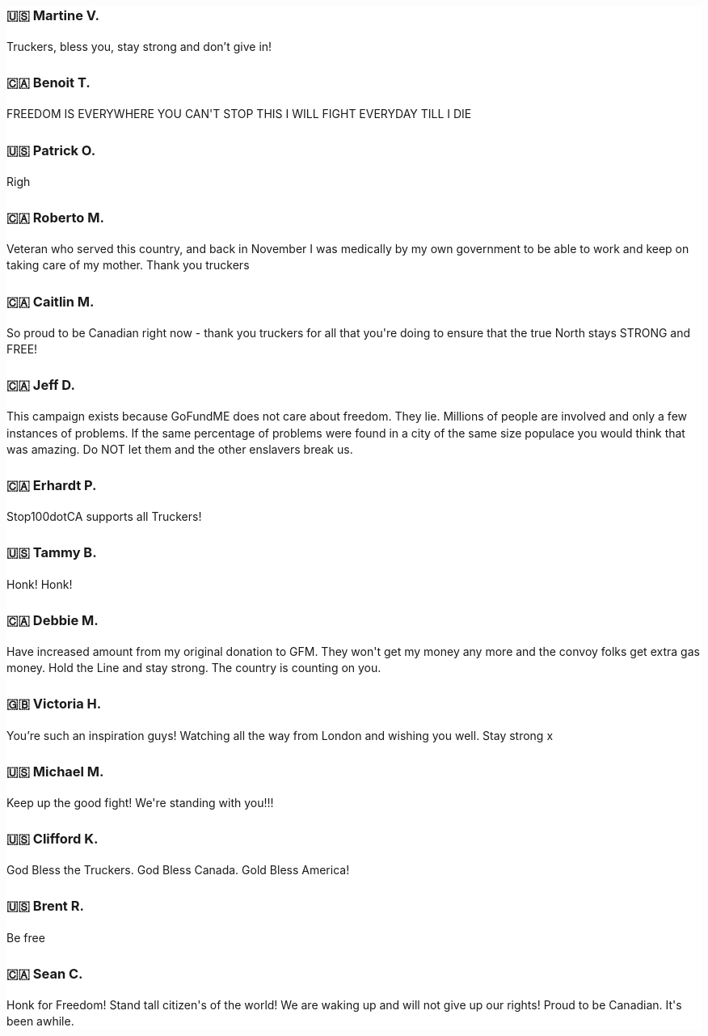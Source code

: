 ### 🇺🇸 Martine V.
Truckers, bless you, stay strong and don’t give in!

### 🇨🇦 Benoit T.
FREEDOM IS EVERYWHERE YOU CAN'T STOP THIS I WILL FIGHT EVERYDAY TILL I DIE

### 🇺🇸 Patrick O.
Righ

### 🇨🇦 Roberto M.
Veteran who served this country, and back in November I was medically  by my own government to be able to work and keep on taking care of my mother. Thank you truckers

### 🇨🇦 Caitlin M.
So proud to be Canadian right now - thank you truckers for all that you're doing to ensure that the true North stays STRONG and FREE!

### 🇨🇦 Jeff D.
This campaign exists because GoFundME does not care about freedom. They lie. Millions of people are involved and only a few instances of problems. If the same percentage of problems were found in a city of the same size populace you would think that was amazing. Do NOT let them and the other enslavers break us. 

### 🇨🇦 Erhardt P.
Stop100dotCA supports all Truckers!

### 🇺🇸 Tammy B.
Honk! Honk!

### 🇨🇦 Debbie M.
Have increased amount from my original donation to GFM. They won't get my money any more and the convoy folks get extra gas money. Hold the Line and stay strong. The country is counting on you. 

### 🇬🇧 Victoria H.
You’re such an inspiration guys! Watching all the way from London and wishing you well. Stay strong x

### 🇺🇸 Michael M.
Keep up the good fight!  We're standing with you!!!

### 🇺🇸 Clifford K.
God Bless the Truckers.  God Bless Canada.   Gold Bless America!

### 🇺🇸 Brent R.
Be free

### 🇨🇦 Sean C.
Honk for Freedom! Stand tall citizen's of the world! We are waking up and will not give up our rights! Proud to be Canadian. It's been awhile. 
